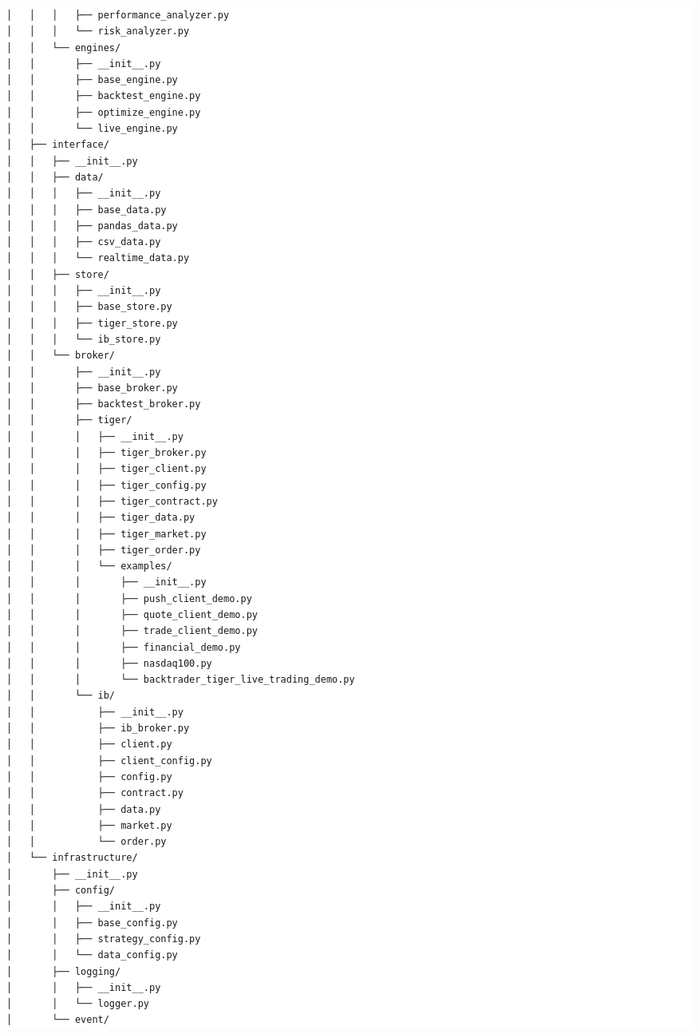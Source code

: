 ```
│   │   │   ├── performance_analyzer.py
│   │   │   └── risk_analyzer.py
│   │   └── engines/
│   │       ├── __init__.py
│   │       ├── base_engine.py
│   │       ├── backtest_engine.py
│   │       ├── optimize_engine.py
│   │       └── live_engine.py
│   ├── interface/
│   │   ├── __init__.py
│   │   ├── data/
│   │   │   ├── __init__.py
│   │   │   ├── base_data.py
│   │   │   ├── pandas_data.py
│   │   │   ├── csv_data.py
│   │   │   └── realtime_data.py
│   │   ├── store/
│   │   │   ├── __init__.py
│   │   │   ├── base_store.py
│   │   │   ├── tiger_store.py
│   │   │   └── ib_store.py
│   │   └── broker/
│   │       ├── __init__.py
│   │       ├── base_broker.py
│   │       ├── backtest_broker.py
│   │       ├── tiger/
│   │       │   ├── __init__.py
│   │       │   ├── tiger_broker.py
│   │       │   ├── tiger_client.py
│   │       │   ├── tiger_config.py
│   │       │   ├── tiger_contract.py
│   │       │   ├── tiger_data.py
│   │       │   ├── tiger_market.py
│   │       │   ├── tiger_order.py
│   │       │   └── examples/
│   │       │       ├── __init__.py
│   │       │       ├── push_client_demo.py
│   │       │       ├── quote_client_demo.py
│   │       │       ├── trade_client_demo.py
│   │       │       ├── financial_demo.py
│   │       │       ├── nasdaq100.py
│   │       │       └── backtrader_tiger_live_trading_demo.py
│   │       └── ib/
│   │           ├── __init__.py
│   │           ├── ib_broker.py
│   │           ├── client.py
│   │           ├── client_config.py
│   │           ├── config.py
│   │           ├── contract.py
│   │           ├── data.py
│   │           ├── market.py
│   │           └── order.py
│   └── infrastructure/
│       ├── __init__.py
│       ├── config/
│       │   ├── __init__.py
│       │   ├── base_config.py
│       │   ├── strategy_config.py
│       │   └── data_config.py
│       ├── logging/
│       │   ├── __init__.py
│       │   └── logger.py
│       └── event/
```